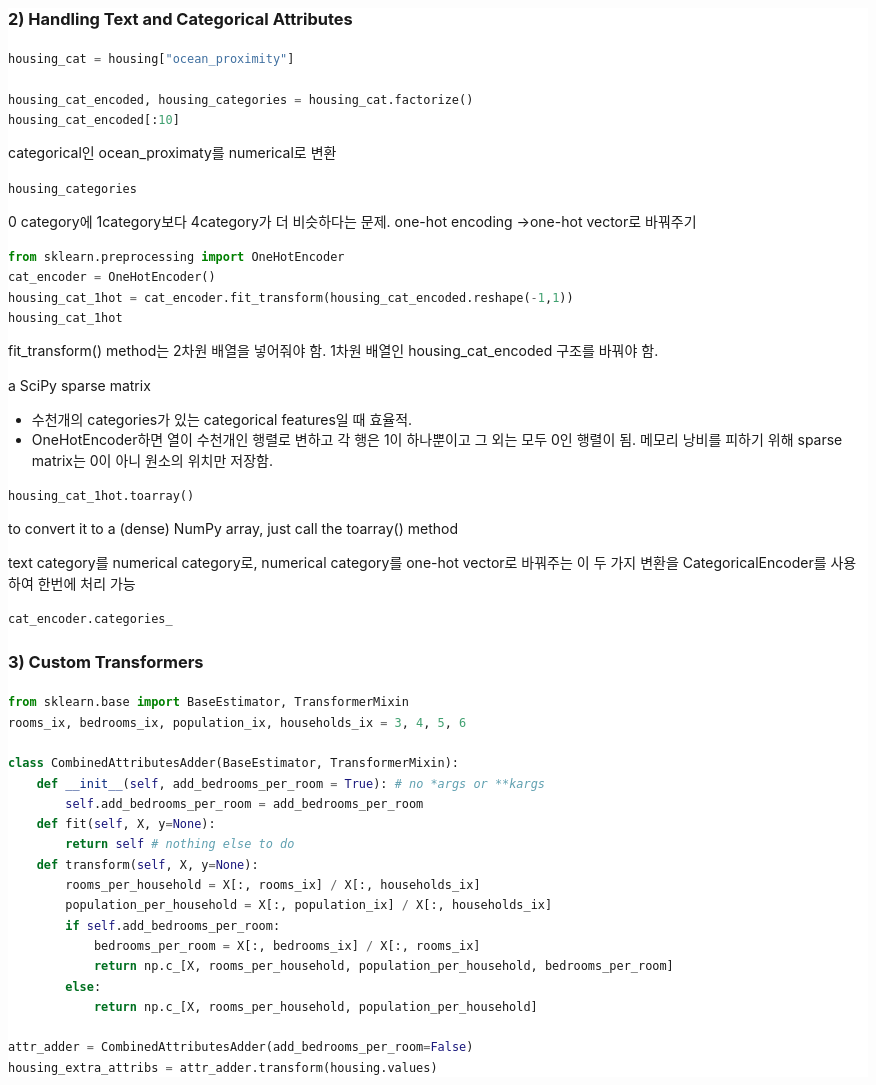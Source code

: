 ### 2) Handling Text and Categorical Attributes

```python
housing_cat = housing["ocean_proximity"]

housing_cat_encoded, housing_categories = housing_cat.factorize()
housing_cat_encoded[:10]
```

categorical인 ocean_proximaty를 numerical로 변환

```python
housing_categories
```

0 category에 1category보다 4category가 더 비슷하다는 문제. 
one-hot encoding ->one-hot vector로 바꿔주기

```python
from sklearn.preprocessing import OneHotEncoder
cat_encoder = OneHotEncoder()
housing_cat_1hot = cat_encoder.fit_transform(housing_cat_encoded.reshape(-1,1))
housing_cat_1hot
```

fit_transform() method는 2차원 배열을 넣어줘야 함. 1차원 배열인 housing_cat_encoded 구조를 바꿔야 함.

a SciPy sparse matrix 
- 수천개의 categories가 있는 categorical features일 때 효율적.
- OneHotEncoder하면 열이 수천개인 행렬로 변하고 각 행은 1이 하나뿐이고 그 외는 모두 0인 행렬이 됨. 메모리 낭비를 피하기 위해 sparse matrix는 0이 아니 원소의 위치만 저장함.

```python
housing_cat_1hot.toarray()
```

to convert it to a (dense) NumPy array, just call the toarray() method

text category를 numerical category로, numerical category를 one-hot vector로 바꿔주는 이 두 가지 변환을 CategoricalEncoder를 사용하여 한번에 처리 가능

```python
cat_encoder.categories_
```

### 3) Custom Transformers

```python
from sklearn.base import BaseEstimator, TransformerMixin
rooms_ix, bedrooms_ix, population_ix, households_ix = 3, 4, 5, 6

class CombinedAttributesAdder(BaseEstimator, TransformerMixin):
    def __init__(self, add_bedrooms_per_room = True): # no *args or **kargs
        self.add_bedrooms_per_room = add_bedrooms_per_room
    def fit(self, X, y=None):
        return self # nothing else to do
    def transform(self, X, y=None):
        rooms_per_household = X[:, rooms_ix] / X[:, households_ix]
        population_per_household = X[:, population_ix] / X[:, households_ix]
        if self.add_bedrooms_per_room:
            bedrooms_per_room = X[:, bedrooms_ix] / X[:, rooms_ix]
            return np.c_[X, rooms_per_household, population_per_household, bedrooms_per_room]
        else:
            return np.c_[X, rooms_per_household, population_per_household]

attr_adder = CombinedAttributesAdder(add_bedrooms_per_room=False)
housing_extra_attribs = attr_adder.transform(housing.values)
```
